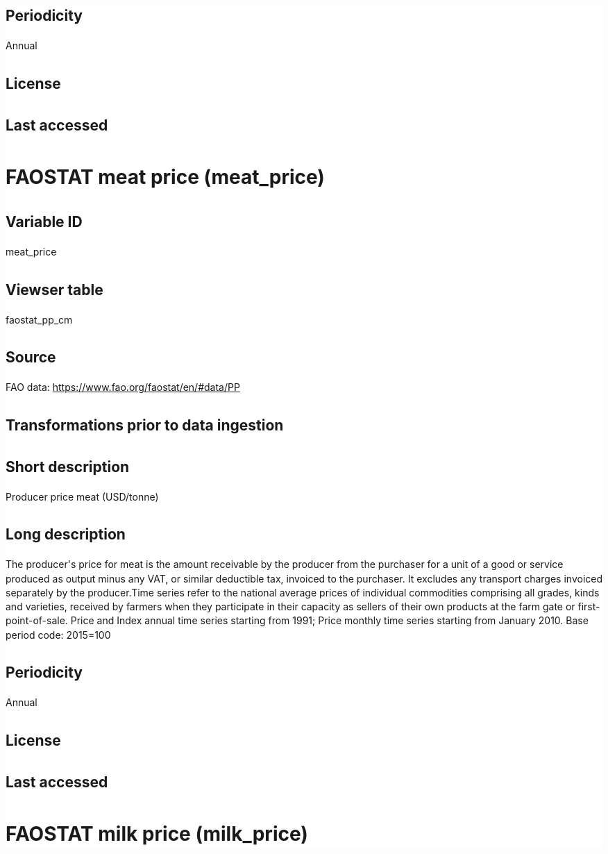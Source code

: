 ## Periodicity
Annual

## License

## Last accessed

# FAOSTAT meat price (meat_price)

## Variable ID
meat_price

## Viewser table
faostat_pp_cm

## Source
FAO data: https://www.fao.org/faostat/en/#data/PP

## Transformations prior to data ingestion

## Short description
Producer price meat (USD/tonne)

## Long description
The producer's price for meat is the amount receivable by the producer from the purchaser for a unit of a good or service produced as output minus any VAT, or similar deductible tax, invoiced to the purchaser. It excludes any transport charges invoiced separately by the producer.Time series refer to the national average prices of individual commodities comprising all grades, kinds and varieties, received by farmers when they participate in their capacity as sellers of their own products at the farm gate or first-point-of-sale. Price and Index annual time series starting from 1991; Price monthly time series starting from January 2010. Base period code: 2015=100

## Periodicity
Annual

## License

## Last accessed

# FAOSTAT milk price (milk_price)

